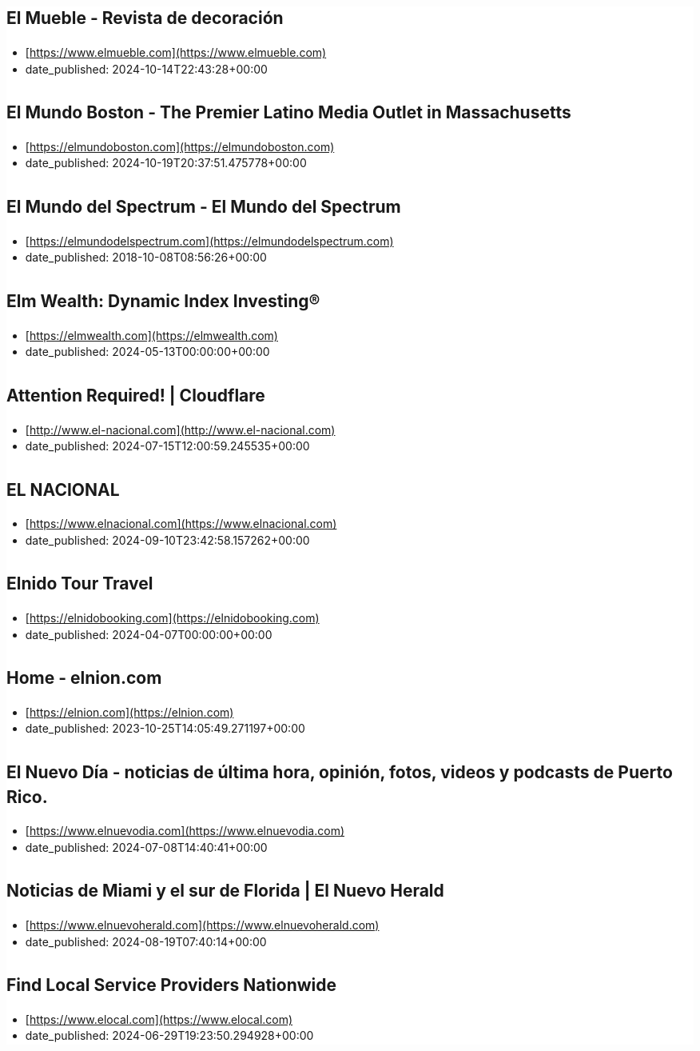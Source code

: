 ## El Mueble - Revista de decoración
 - [https://www.elmueble.com](https://www.elmueble.com)
 - date_published: 2024-10-14T22:43:28+00:00

 ## El Mundo Boston - The Premier Latino Media Outlet in Massachusetts
 - [https://elmundoboston.com](https://elmundoboston.com)
 - date_published: 2024-10-19T20:37:51.475778+00:00

 ## El Mundo del Spectrum - El Mundo del Spectrum
 - [https://elmundodelspectrum.com](https://elmundodelspectrum.com)
 - date_published: 2018-10-08T08:56:26+00:00

 ## Elm Wealth: Dynamic Index Investing®
 - [https://elmwealth.com](https://elmwealth.com)
 - date_published: 2024-05-13T00:00:00+00:00

 ## Attention Required! | Cloudflare
 - [http://www.el-nacional.com](http://www.el-nacional.com)
 - date_published: 2024-07-15T12:00:59.245535+00:00

 ## EL NACIONAL
 - [https://www.elnacional.com](https://www.elnacional.com)
 - date_published: 2024-09-10T23:42:58.157262+00:00

 ## Elnido Tour Travel
 - [https://elnidobooking.com](https://elnidobooking.com)
 - date_published: 2024-04-07T00:00:00+00:00

 ## Home - elnion.com
 - [https://elnion.com](https://elnion.com)
 - date_published: 2023-10-25T14:05:49.271197+00:00

 ## El Nuevo Día - noticias de última hora, opinión, fotos, videos y podcasts de Puerto Rico.
 - [https://www.elnuevodia.com](https://www.elnuevodia.com)
 - date_published: 2024-07-08T14:40:41+00:00

 ## Noticias de Miami y el sur de Florida | El Nuevo Herald
 - [https://www.elnuevoherald.com](https://www.elnuevoherald.com)
 - date_published: 2024-08-19T07:40:14+00:00

 ## Find Local Service Providers Nationwide
 - [https://www.elocal.com](https://www.elocal.com)
 - date_published: 2024-06-29T19:23:50.294928+00:00
